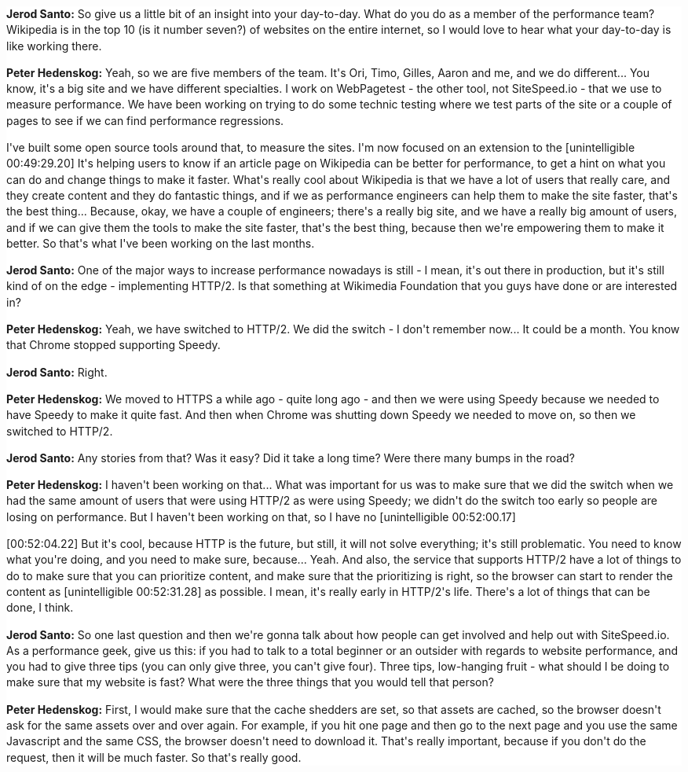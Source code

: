 **Jerod Santo:** So give us a little bit of an insight into your day-to-day. What do you do as a member of the performance team? Wikipedia is in the top 10 (is it number seven?) of websites on the entire internet, so I would love to hear what your day-to-day is like working there.

**Peter Hedenskog:** Yeah, so we are five members of the team. It's Ori, Timo, Gilles, Aaron and me, and we do different... You know, it's a big site and we have different specialties. I work on WebPagetest - the other tool, not SiteSpeed.io - that we use to measure performance. We have been working on trying to do some technic testing where we test parts of the site or a couple of pages to see if we can find performance regressions.

I've built some open source tools around that, to measure the sites. I'm now focused on an extension to the \[unintelligible 00:49:29.20\] It's helping users to know if an article page on Wikipedia can be better for performance, to get a hint on what you can do and change things to make it faster. What's really cool about Wikipedia is that we have a lot of users that really care, and they create content and they do fantastic things, and if we as performance engineers can help them to make the site faster, that's the best thing... Because, okay, we have a couple of engineers; there's a really big site, and we have a really big amount of users, and if we can give them the tools to make the site faster, that's the best thing, because then we're empowering them to make it better. So that's what I've been working on the last months.

**Jerod Santo:** One of the major ways to increase performance nowadays is still - I mean, it's out there in production, but it's still kind of on the edge - implementing HTTP/2. Is that something at Wikimedia Foundation that you guys have done or are interested in?

**Peter Hedenskog:** Yeah, we have switched to HTTP/2. We did the switch - I don't remember now... It could be a month. You know that Chrome stopped supporting Speedy.

**Jerod Santo:** Right.

**Peter Hedenskog:** We moved to HTTPS a while ago - quite long ago - and then we were using Speedy because we needed to have Speedy to make it quite fast. And then when Chrome was shutting down Speedy we needed to move on, so then we switched to HTTP/2.

**Jerod Santo:** Any stories from that? Was it easy? Did it take a long time? Were there many bumps in the road?

**Peter Hedenskog:** I haven't been working on that... What was important for us was to make sure that we did the switch when we had the same amount of users that were using HTTP/2 as were using Speedy; we didn't do the switch too early so people are losing on performance. But I haven't been working on that, so I have no \[unintelligible 00:52:00.17\]

\[00:52:04.22\] But it's cool, because HTTP is the future, but still, it will not solve everything; it's still problematic. You need to know what you're doing, and you need to make sure, because... Yeah. And also, the service that supports HTTP/2 have a lot of things to do to make sure that you can prioritize content, and make sure that the prioritizing is right, so the browser can start to render the content as \[unintelligible 00:52:31.28\] as possible. I mean, it's really early in HTTP/2's life. There's a lot of things that can be done, I think.

**Jerod Santo:** So one last question and then we're gonna talk about how people can get involved and help out with SiteSpeed.io. As a performance geek, give us this: if you had to talk to a total beginner or an outsider with regards to website performance, and you had to give three tips (you can only give three, you can't give four). Three tips, low-hanging fruit - what should I be doing to make sure that my website is fast? What were the three things that you would tell that person?

**Peter Hedenskog:** First, I would make sure that the cache shedders are set, so that assets are cached, so the browser doesn't ask for the same assets over and over again. For example, if you hit one page and then go to the next page and you use the same Javascript and the same CSS, the browser doesn't need to download it. That's really important, because if you don't do the request, then it will be much faster. So that's really good.
